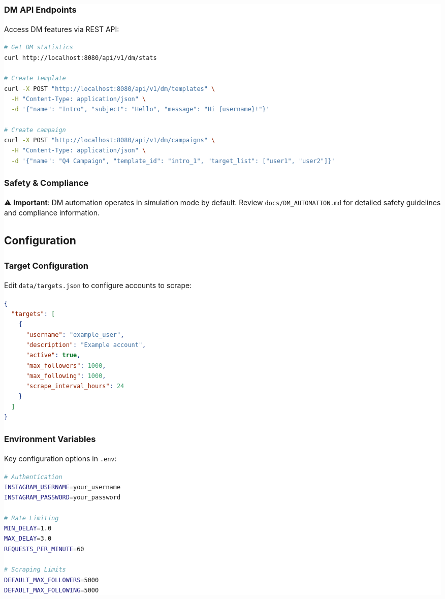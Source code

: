 ### DM API Endpoints

Access DM features via REST API:

```bash
# Get DM statistics
curl http://localhost:8080/api/v1/dm/stats

# Create template
curl -X POST "http://localhost:8080/api/v1/dm/templates" \
  -H "Content-Type: application/json" \
  -d '{"name": "Intro", "subject": "Hello", "message": "Hi {username}!"}'

# Create campaign
curl -X POST "http://localhost:8080/api/v1/dm/campaigns" \
  -H "Content-Type: application/json" \
  -d '{"name": "Q4 Campaign", "template_id": "intro_1", "target_list": ["user1", "user2"]}'
```

### Safety & Compliance

⚠️ **Important**: DM automation operates in simulation mode by default. Review `docs/DM_AUTOMATION.md` for detailed safety guidelines and compliance information.

## Configuration

### Target Configuration

Edit `data/targets.json` to configure accounts to scrape:

```json
{
  "targets": [
    {
      "username": "example_user",
      "description": "Example account",
      "active": true,
      "max_followers": 1000,
      "max_following": 1000,
      "scrape_interval_hours": 24
    }
  ]
}
```

### Environment Variables

Key configuration options in `.env`:

```bash
# Authentication
INSTAGRAM_USERNAME=your_username
INSTAGRAM_PASSWORD=your_password

# Rate Limiting
MIN_DELAY=1.0
MAX_DELAY=3.0
REQUESTS_PER_MINUTE=60

# Scraping Limits
DEFAULT_MAX_FOLLOWERS=5000
DEFAULT_MAX_FOLLOWING=5000
```
